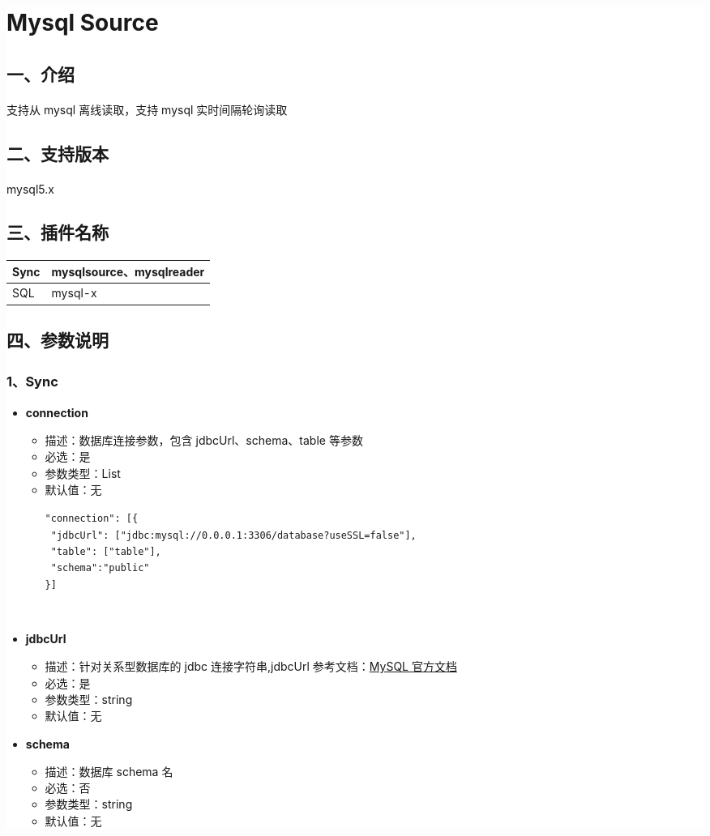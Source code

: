 # Mysql Source

## 一、介绍

支持从 mysql 离线读取，支持 mysql 实时间隔轮询读取

## 二、支持版本

mysql5.x

## 三、插件名称

| Sync | mysqlsource、mysqlreader |
| ---- | ------------------------ |
| SQL  | mysql-x                  |

## 四、参数说明

### 1、Sync

- **connection**

  - 描述：数据库连接参数，包含 jdbcUrl、schema、table 等参数
  - 必选：是
  - 参数类型：List
  - 默认值：无
    ```text
    "connection": [{
     "jdbcUrl": ["jdbc:mysql://0.0.0.1:3306/database?useSSL=false"],
     "table": ["table"],
     "schema":"public"
    }]
    ```
    <br />

- **jdbcUrl**

  - 描述：针对关系型数据库的 jdbc 连接字符串,jdbcUrl 参考文档：[MySQL 官方文档](http://dev.mysql.com/doc/connector-j/en/connector-j-reference-configuration-properties.html)
  - 必选：是
  - 参数类型：string
  - 默认值：无
    <br />

- **schema**

  - 描述：数据库 schema 名
  - 必选：否
  - 参数类型：string
  - 默认值：无
    <br />
